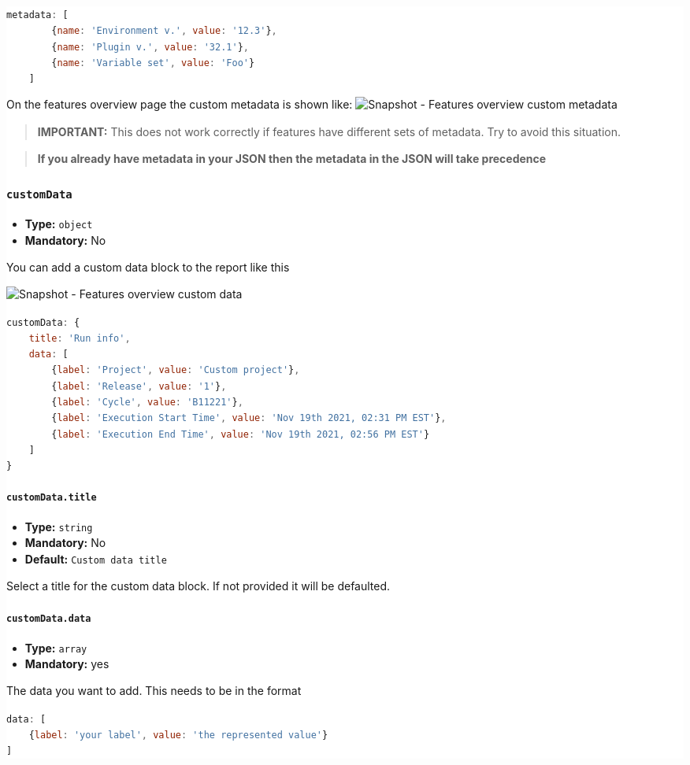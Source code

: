 ```js
metadata: [
        {name: 'Environment v.', value: '12.3'},
        {name: 'Plugin v.', value: '32.1'},
        {name: 'Variable set', value: 'Foo'}
    ]
```

On the features overview page the custom metadata is shown like:
![Snapshot - Features overview custom metadata](./docs/images/features-custom-metadata.jpg "Snapshot - Features overview custom metadata")

>**IMPORTANT:**
> This does not work correctly if features have different sets of metadata. Try to avoid this situation.

> **If you already have metadata in your JSON then the metadata in the JSON will take precedence**

### `customData`
- **Type:** `object`
- **Mandatory:** No

You can add a custom data block to the report like this

![Snapshot - Features overview custom data](./docs/images/custom-data.jpg "Snapshot - Features overview custom data")

```js
customData: {
    title: 'Run info',
    data: [
        {label: 'Project', value: 'Custom project'},
        {label: 'Release', value: '1'},
        {label: 'Cycle', value: 'B11221'},
        {label: 'Execution Start Time', value: 'Nov 19th 2021, 02:31 PM EST'},
        {label: 'Execution End Time', value: 'Nov 19th 2021, 02:56 PM EST'}
    ]
}
```

#### `customData.title`
- **Type:** `string`
- **Mandatory:** No
- **Default:** `Custom data title`

Select a title for the custom data block. If not provided it will be defaulted.

#### `customData.data`
- **Type:** `array`
- **Mandatory:** yes

The data you want to add. This needs to be in the format

```js
data: [
    {label: 'your label', value: 'the represented value'}
]
```
